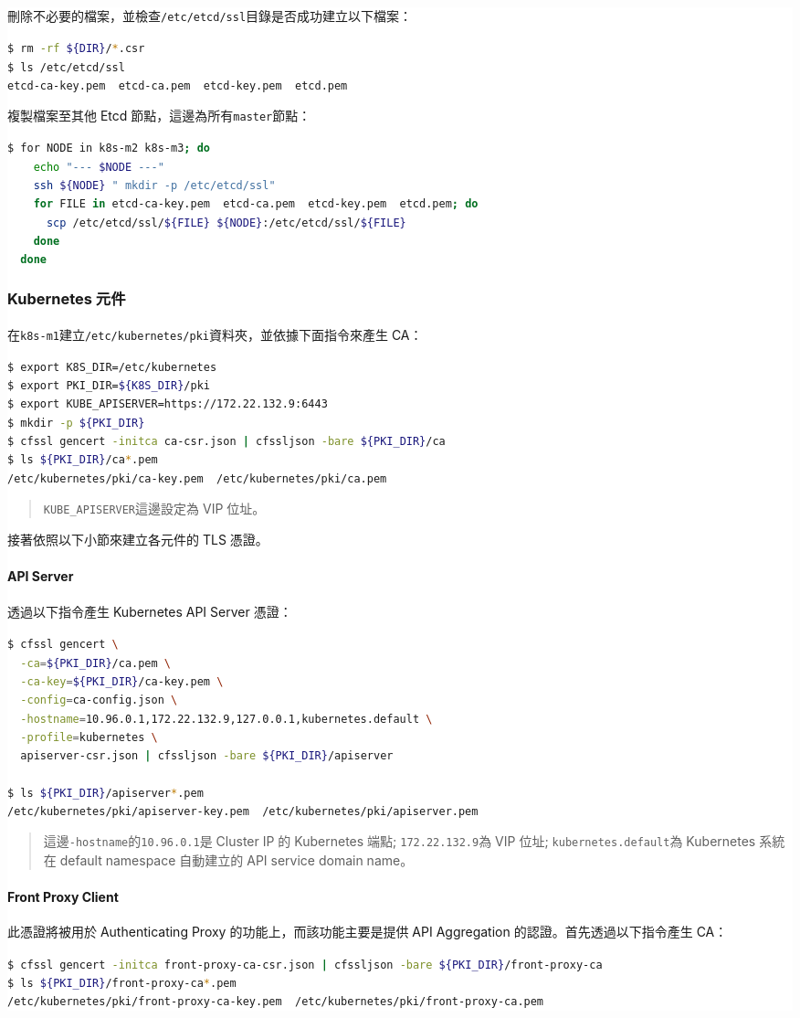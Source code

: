 刪除不必要的檔案，並檢查`/etc/etcd/ssl`目錄是否成功建立以下檔案：
```sh
$ rm -rf ${DIR}/*.csr
$ ls /etc/etcd/ssl
etcd-ca-key.pem  etcd-ca.pem  etcd-key.pem  etcd.pem
```

複製檔案至其他 Etcd 節點，這邊為所有`master`節點：
```sh
$ for NODE in k8s-m2 k8s-m3; do
    echo "--- $NODE ---"
    ssh ${NODE} " mkdir -p /etc/etcd/ssl"
    for FILE in etcd-ca-key.pem  etcd-ca.pem  etcd-key.pem  etcd.pem; do
      scp /etc/etcd/ssl/${FILE} ${NODE}:/etc/etcd/ssl/${FILE}
    done
  done
```

### Kubernetes 元件
在`k8s-m1`建立`/etc/kubernetes/pki`資料夾，並依據下面指令來產生 CA：
```sh
$ export K8S_DIR=/etc/kubernetes
$ export PKI_DIR=${K8S_DIR}/pki
$ export KUBE_APISERVER=https://172.22.132.9:6443
$ mkdir -p ${PKI_DIR}
$ cfssl gencert -initca ca-csr.json | cfssljson -bare ${PKI_DIR}/ca
$ ls ${PKI_DIR}/ca*.pem
/etc/kubernetes/pki/ca-key.pem  /etc/kubernetes/pki/ca.pem
```
> `KUBE_APISERVER`這邊設定為 VIP 位址。

接著依照以下小節來建立各元件的 TLS 憑證。

#### API Server
透過以下指令產生 Kubernetes API Server 憑證：
```sh
$ cfssl gencert \
  -ca=${PKI_DIR}/ca.pem \
  -ca-key=${PKI_DIR}/ca-key.pem \
  -config=ca-config.json \
  -hostname=10.96.0.1,172.22.132.9,127.0.0.1,kubernetes.default \
  -profile=kubernetes \
  apiserver-csr.json | cfssljson -bare ${PKI_DIR}/apiserver

$ ls ${PKI_DIR}/apiserver*.pem
/etc/kubernetes/pki/apiserver-key.pem  /etc/kubernetes/pki/apiserver.pem
```
> 這邊`-hostname`的`10.96.0.1`是 Cluster IP 的 Kubernetes 端點; `172.22.132.9`為 VIP 位址; `kubernetes.default`為 Kubernetes 系統在 default namespace 自動建立的 API service domain name。

#### Front Proxy Client
此憑證將被用於 Authenticating Proxy 的功能上，而該功能主要是提供 API Aggregation 的認證。首先透過以下指令產生 CA：
```sh
$ cfssl gencert -initca front-proxy-ca-csr.json | cfssljson -bare ${PKI_DIR}/front-proxy-ca
$ ls ${PKI_DIR}/front-proxy-ca*.pem
/etc/kubernetes/pki/front-proxy-ca-key.pem  /etc/kubernetes/pki/front-proxy-ca.pem
```
